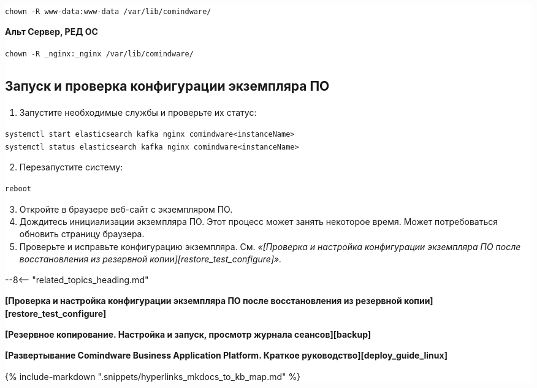 ```
chown -R www-data:www-data /var/lib/comindware/ 
```

**Альт Сервер, РЕД ОС**   

```
chown -R _nginx:_nginx /var/lib/comindware/ 
```

## Запуск и проверка конфигурации экземпляра ПО

1. Запустите необходимые службы и проверьте их статус:

```
systemctl start elasticsearch kafka nginx comindware<instanceName>  
systemctl status elasticsearch kafka nginx comindware<instanceName>
```
2. Перезапустите систему:


```
reboot
```
3. Откройте в браузере веб-сайт с экземпляром ПО.
4. Дождитесь инициализации экземпляра ПО. Этот процесс может занять некоторое время. Может потребоваться обновить страницу браузера.
5. Проверьте и исправьте конфигурацию экземпляра. См. *«[Проверка и настройка конфигурации экземпляра ПО после восстановления из резервной копии][restore_test_configure]».*

--8<-- "related_topics_heading.md"

**[Проверка и настройка конфигурации экземпляра ПО после восстановления из резервной копии][restore_test_configure]**

**[Резервное копирование. Настройка и запуск, просмотр журнала сеансов][backup]**

**[Развертывание Comindware Business Application Platform. Краткое руководство][deploy_guide_linux]**



{% include-markdown ".snippets/hyperlinks_mkdocs_to_kb_map.md" %}

